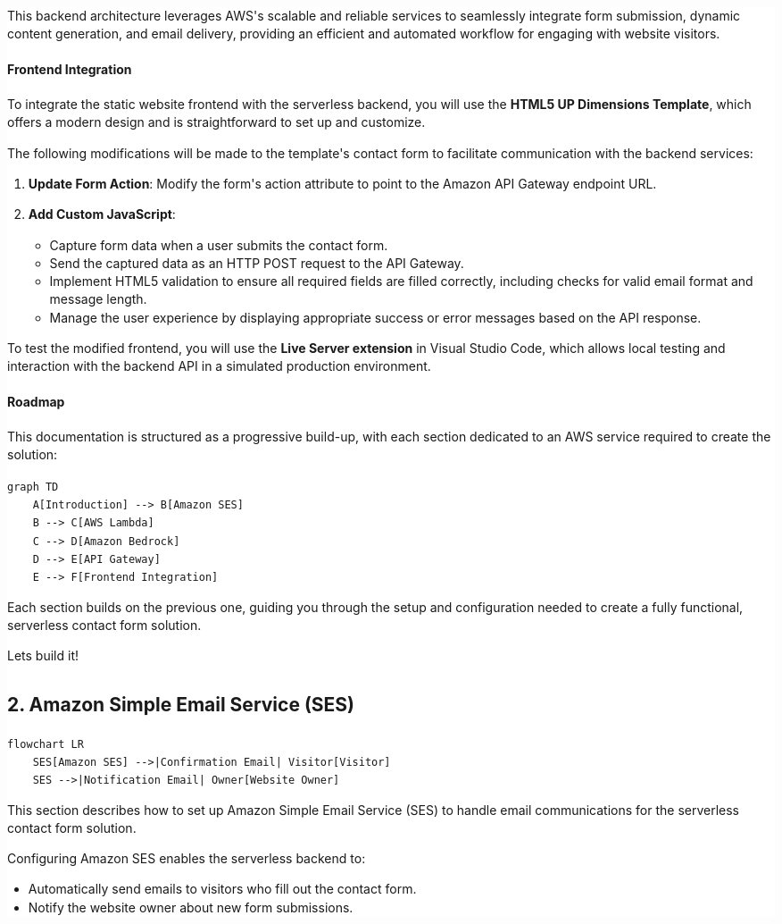 This backend architecture leverages AWS's scalable and reliable services to seamlessly integrate form submission, dynamic content generation, and email delivery, providing an efficient and automated workflow for engaging with website visitors.

#### Frontend Integration

To integrate the static website frontend with the serverless backend, you will use the **HTML5 UP Dimensions Template**, which offers a modern design and is straightforward to set up and customize. 

The following modifications will be made to the template's contact form to facilitate communication with the backend services:

1. **Update Form Action**: Modify the form's action attribute to point to the Amazon API Gateway endpoint URL.

2. **Add Custom JavaScript**:
   - Capture form data when a user submits the contact form.
   - Send the captured data as an HTTP POST request to the API Gateway.
   - Implement HTML5 validation to ensure all required fields are filled correctly, including checks for valid email format and message length.
   - Manage the user experience by displaying appropriate success or error messages based on the API response.

To test the modified frontend, you will use the **Live Server extension** in Visual Studio Code, which allows local testing and interaction with the backend API in a simulated production environment.

#### Roadmap

This documentation is structured as a progressive build-up, with each section dedicated to an AWS service required to create the solution:

```mermaid
graph TD
    A[Introduction] --> B[Amazon SES]
    B --> C[AWS Lambda]
    C --> D[Amazon Bedrock]
    D --> E[API Gateway]
    E --> F[Frontend Integration]
```

Each section builds on the previous one, guiding you through the setup and configuration needed to create a fully functional, serverless contact form solution.

Lets build it!

## 2. Amazon Simple Email Service (SES)

```mermaid
flowchart LR
    SES[Amazon SES] -->|Confirmation Email| Visitor[Visitor]
    SES -->|Notification Email| Owner[Website Owner]
```

This section describes how to set up Amazon Simple Email Service (SES) to handle email communications for the serverless contact form solution.

Configuring Amazon SES enables the serverless backend to:
- Automatically send emails to visitors who fill out the contact form.
- Notify the website owner about new form submissions.
